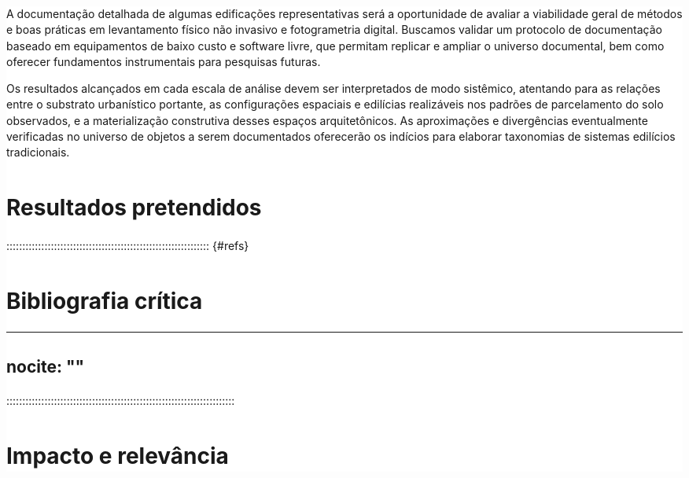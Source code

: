 A documentação detalhada de algumas edificações representativas será a
oportunidade de avaliar a viabilidade geral de métodos e boas práticas
em levantamento físico não invasivo e fotogrametria digital. Buscamos
validar um protocolo de documentação baseado em equipamentos de baixo
custo e software livre, que permitam replicar e ampliar o universo
documental, bem como oferecer fundamentos instrumentais para pesquisas
futuras.

Os resultados alcançados em cada escala de análise devem ser
interpretados de modo sistêmico, atentando para as relações entre o
substrato urbanístico portante, as configurações espaciais e edilícias
realizáveis nos padrões de parcelamento do solo observados, e a
materialização construtiva desses espaços arquitetônicos. As
aproximações e divergências eventualmente verificadas no universo de
objetos a serem documentados oferecerão os indícios para elaborar
taxonomias de sistemas edilícios tradicionais.

# Resultados pretendidos #

:::::::::::::::::::::::::::::::::::::::::::::::::::::::::::::::: {#refs}

# Bibliografia crítica #

---
nocite: ""
---
::::::::::::::::::::::::::::::::::::::::::::::::::::::::::::::::::::::::

# Impacto e relevância #



